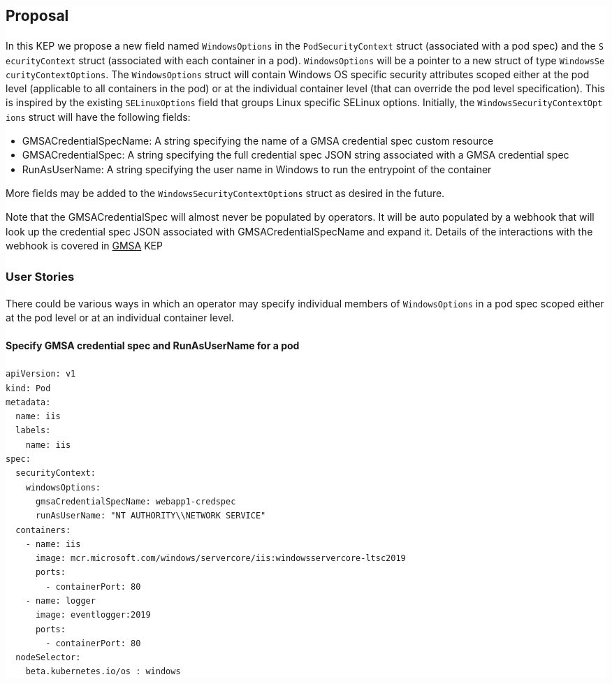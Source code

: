 ## Proposal

In this KEP we propose a new field named `WindowsOptions` in the `PodSecurityContext` struct (associated with a pod spec) and the `SecurityContext` struct (associated with each container in a pod). `WindowsOptions` will be a pointer to a new struct of type `WindowsSecurityContextOptions`. The `WindowsOptions` struct will contain Windows OS specific security attributes scoped either at the pod level (applicable to all containers in the pod) or at the individual container level (that can override the pod level specification). This is inspired by the existing `SELinuxOptions` field that groups Linux specific SELinux options. Initially, the `WindowsSecurityContextOptions` struct will have the following fields:

- GMSACredentialSpecName: A string specifying the name of a GMSA credential spec custom resource
- GMSACredentialSpec: A string specifying the full credential spec JSON string associated with a GMSA credential spec
- RunAsUserName: A string specifying the user name in Windows to run the entrypoint of the container

More fields may be added to the `WindowsSecurityContextOptions` struct as desired in the future.

Note that the GMSACredentialSpec will almost never be populated by operators. It will be auto populated by a webhook that will look up the credential spec JSON associated with GMSACredentialSpecName and expand it. Details of the interactions with the webhook is covered in [GMSA](https://github.com/kubernetes/enhancements/blob/master/keps/sig-windows/20181221-windows-group-managed-service-accounts-for-container-identity.md) KEP

### User Stories

There could be various ways in which an operator may specify individual members of `WindowsOptions` in a pod spec scoped either at the pod level or at an individual container level.

#### Specify GMSA credential spec and RunAsUserName for a pod

```
apiVersion: v1
kind: Pod
metadata:
  name: iis
  labels:
    name: iis
spec:
  securityContext:
    windowsOptions:
      gmsaCredentialSpecName: webapp1-credspec
      runAsUserName: "NT AUTHORITY\\NETWORK SERVICE"
  containers:
    - name: iis
      image: mcr.microsoft.com/windows/servercore/iis:windowsservercore-ltsc2019
      ports:
        - containerPort: 80
    - name: logger
      image: eventlogger:2019
      ports:
        - containerPort: 80
  nodeSelector:
    beta.kubernetes.io/os : windows
```

